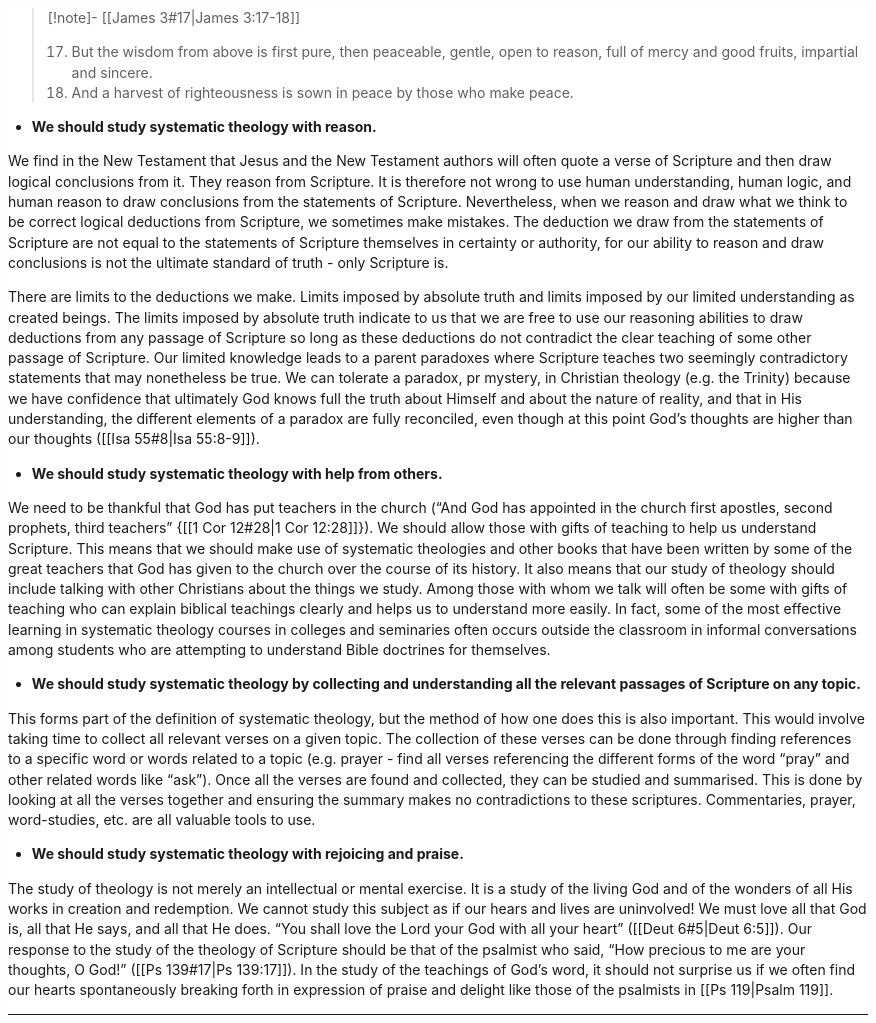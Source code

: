 > [!note]- [[James 3#17|James 3:17-18]]
>
> 17. But the wisdom from above is first pure, then peaceable, gentle, open to reason, full of mercy and good fruits, impartial and sincere.
> 18. And a harvest of righteousness is sown in peace by those who make peace.

- **We should study systematic theology with reason.**

We find in the New Testament that Jesus and the New Testament authors will often quote a verse of Scripture and then draw logical conclusions from it. They reason from Scripture. It is therefore not wrong to use human understanding, human logic, and human reason to draw conclusions from the statements of Scripture. Nevertheless, when we reason and draw what we think to be correct logical deductions from Scripture, we sometimes make mistakes. The deduction we draw from the statements of Scripture are not equal to the statements of Scripture themselves in certainty or authority, for our ability to reason and draw conclusions is not the ultimate standard of truth - only Scripture is.

There are limits to the deductions we make. Limits imposed by absolute truth and limits imposed by our limited understanding as created beings. The limits imposed by absolute truth indicate to us that we are free to use our reasoning abilities to draw deductions from any passage of Scripture so long as these deductions do not contradict the clear teaching of some other passage of Scripture. Our limited knowledge leads to a parent paradoxes where Scripture teaches two seemingly contradictory statements that may nonetheless be true. We can tolerate a paradox, pr mystery, in Christian theology (e.g. the Trinity) because we have confidence that ultimately God knows full the truth about Himself and about the nature of reality, and that in His understanding, the different elements of a paradox are fully reconciled, even though at this point God’s thoughts are higher than our thoughts ([[Isa 55#8|Isa 55:8-9]]).

- **We should study systematic theology with help from others.**

We need to be thankful that God has put teachers in the church (“And God has appointed in the church first apostles, second prophets, third teachers” {[[1 Cor 12#28|1 Cor 12:28]]}). We should allow those with gifts of teaching to help us understand Scripture. This means that we should make use of systematic theologies and other books that have been written by some of the great teachers that God has given to the church over the course of its history. It also means that our study of theology should include talking with other Christians about the things we study. Among those with whom we talk will often be some with gifts of teaching who can explain biblical teachings clearly and helps us to understand more easily. In fact, some of the most effective learning in systematic theology courses in colleges and seminaries often occurs outside the classroom in informal conversations among students who are attempting to understand Bible doctrines for themselves.

- **We should study systematic theology by collecting and understanding all the relevant passages of Scripture on any topic.**

This forms part of the definition of systematic theology, but the method of how one does this is also important. This would involve taking time to collect all relevant verses on a given topic. The collection of these verses can be done through finding references to a specific word or words related to a topic (e.g. prayer - find all verses referencing the different forms of the word “pray” and other related words like “ask”). Once all the verses are found and collected, they can be studied and summarised. This is done by looking at all the verses together and ensuring the summary makes no contradictions to these scriptures. Commentaries, prayer, word-studies, etc. are all valuable tools to use.

- **We should study systematic theology with rejoicing and praise.**

The study of theology is not merely an intellectual or mental exercise. It is a study of the living God and of the wonders of all His works in creation and redemption. We cannot study this subject as if our hears and lives are uninvolved! We must love all that God is, all that He says, and all that He does. “You shall love the Lord your God with all your heart” ([[Deut 6#5|Deut 6:5]]). Our response to the study of the theology of Scripture should be that of the psalmist who said, “How precious to me are your thoughts, O God!” ([[Ps 139#17|Ps 139:17]]). In the study of the teachings of God’s word, it should not surprise us if we often find our hearts spontaneously breaking forth in expression of praise and delight like those of the psalmists in [[Ps 119|Psalm 119]].

---
